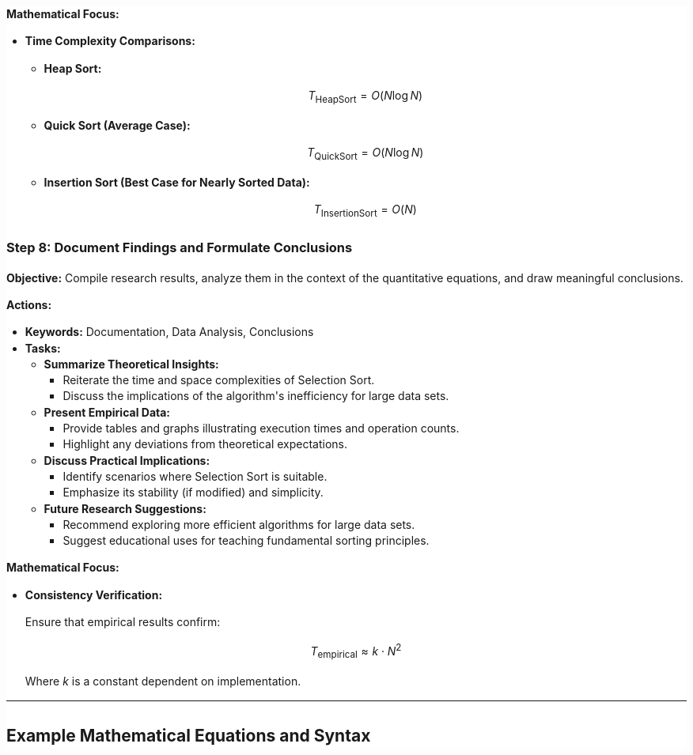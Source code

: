 **Mathematical Focus:**
- **Time Complexity Comparisons:**

  - **Heap Sort:**

    $$
    T_{\text{HeapSort}} = O(N \log N)
    $$

  - **Quick Sort (Average Case):**

    $$
    T_{\text{QuickSort}} = O(N \log N)
    $$

  - **Insertion Sort (Best Case for Nearly Sorted Data):**

    $$
    T_{\text{InsertionSort}} = O(N)
    $$

### **Step 8: Document Findings and Formulate Conclusions**

**Objective:** Compile research results, analyze them in the context of the quantitative equations, and draw meaningful conclusions.

**Actions:**
- **Keywords:** Documentation, Data Analysis, Conclusions
- **Tasks:**
  - **Summarize Theoretical Insights:**
    - Reiterate the time and space complexities of Selection Sort.
    - Discuss the implications of the algorithm's inefficiency for large data sets.
  - **Present Empirical Data:**
    - Provide tables and graphs illustrating execution times and operation counts.
    - Highlight any deviations from theoretical expectations.
  - **Discuss Practical Implications:**
    - Identify scenarios where Selection Sort is suitable.
    - Emphasize its stability (if modified) and simplicity.
  - **Future Research Suggestions:**
    - Recommend exploring more efficient algorithms for large data sets.
    - Suggest educational uses for teaching fundamental sorting principles.

**Mathematical Focus:**
- **Consistency Verification:**

  Ensure that empirical results confirm:

  $$
  T_{\text{empirical}} \approx k \cdot N^2
  $$

  Where $k$ is a constant dependent on implementation.

---

## **Example Mathematical Equations and Syntax**
